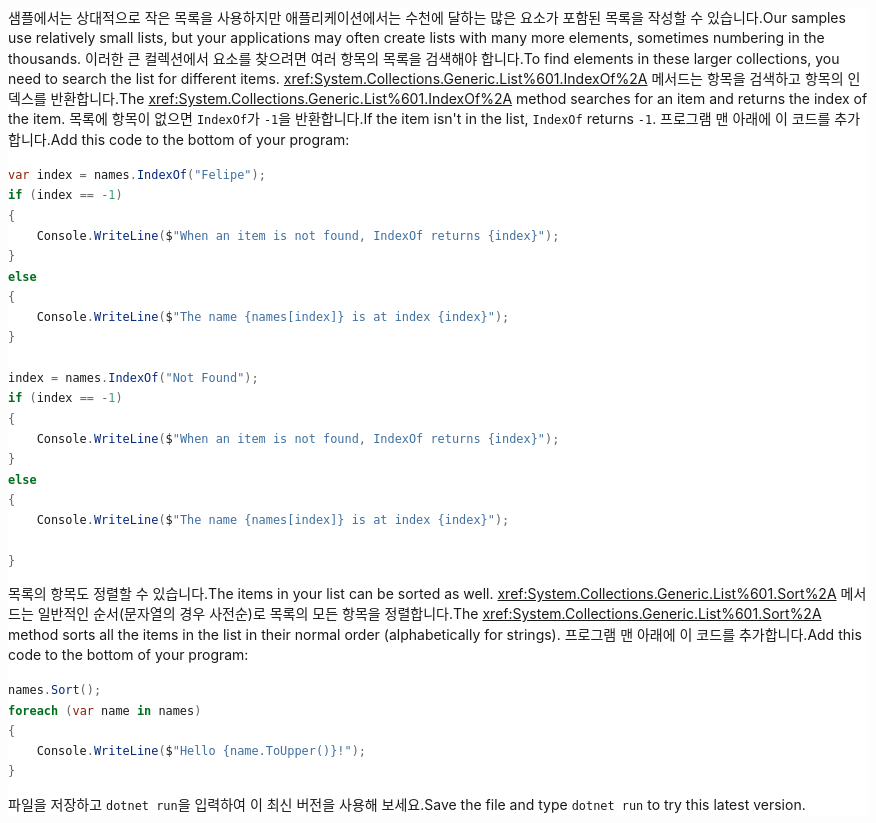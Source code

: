<span data-ttu-id="09839-143">샘플에서는 상대적으로 작은 목록을 사용하지만 애플리케이션에서는 수천에 달하는 많은 요소가 포함된 목록을 작성할 수 있습니다.</span><span class="sxs-lookup"><span data-stu-id="09839-143">Our samples use relatively small lists, but your applications may often create lists with many more elements, sometimes numbering in the thousands.</span></span> <span data-ttu-id="09839-144">이러한 큰 컬렉션에서 요소를 찾으려면 여러 항목의 목록을 검색해야 합니다.</span><span class="sxs-lookup"><span data-stu-id="09839-144">To find elements in these larger collections, you need to search the list for different items.</span></span> <span data-ttu-id="09839-145"><xref:System.Collections.Generic.List%601.IndexOf%2A> 메서드는 항목을 검색하고 항목의 인덱스를 반환합니다.</span><span class="sxs-lookup"><span data-stu-id="09839-145">The <xref:System.Collections.Generic.List%601.IndexOf%2A> method searches for an item and returns the index of the item.</span></span> <span data-ttu-id="09839-146">목록에 항목이 없으면 `IndexOf`가 `-1`을 반환합니다.</span><span class="sxs-lookup"><span data-stu-id="09839-146">If the item isn't in the list, `IndexOf` returns `-1`.</span></span> <span data-ttu-id="09839-147">프로그램 맨 아래에 이 코드를 추가합니다.</span><span class="sxs-lookup"><span data-stu-id="09839-147">Add this code to the bottom of your program:</span></span>

```csharp
var index = names.IndexOf("Felipe");
if (index == -1)
{
    Console.WriteLine($"When an item is not found, IndexOf returns {index}");
}
else
{
    Console.WriteLine($"The name {names[index]} is at index {index}");
}

index = names.IndexOf("Not Found");
if (index == -1)
{
    Console.WriteLine($"When an item is not found, IndexOf returns {index}");
}
else
{
    Console.WriteLine($"The name {names[index]} is at index {index}");

}
```

<span data-ttu-id="09839-148">목록의 항목도 정렬할 수 있습니다.</span><span class="sxs-lookup"><span data-stu-id="09839-148">The items in your list can be sorted as well.</span></span> <span data-ttu-id="09839-149"><xref:System.Collections.Generic.List%601.Sort%2A> 메서드는 일반적인 순서(문자열의 경우 사전순)로 목록의 모든 항목을 정렬합니다.</span><span class="sxs-lookup"><span data-stu-id="09839-149">The <xref:System.Collections.Generic.List%601.Sort%2A> method sorts all the items in the list in their normal order (alphabetically for strings).</span></span> <span data-ttu-id="09839-150">프로그램 맨 아래에 이 코드를 추가합니다.</span><span class="sxs-lookup"><span data-stu-id="09839-150">Add this code to the bottom of your program:</span></span>

```csharp
names.Sort();
foreach (var name in names)
{
    Console.WriteLine($"Hello {name.ToUpper()}!");
}
```

<span data-ttu-id="09839-151">파일을 저장하고 `dotnet run`을 입력하여 이 최신 버전을 사용해 보세요.</span><span class="sxs-lookup"><span data-stu-id="09839-151">Save the file and type `dotnet run` to try this latest version.</span></span>
